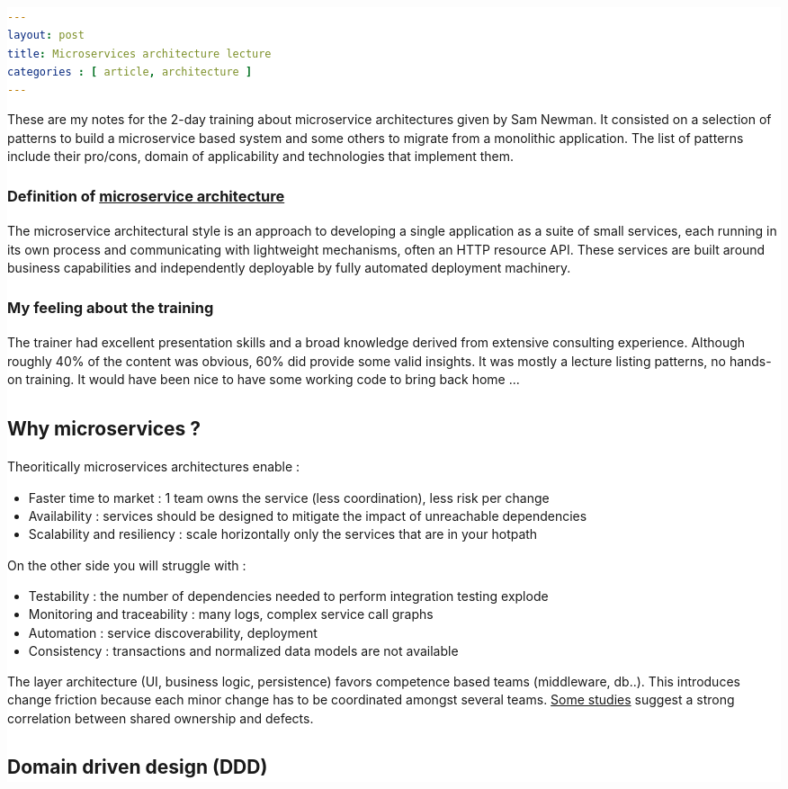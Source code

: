 ```yaml
---
layout: post
title: Microservices architecture lecture
categories : [ article, architecture ]
---
```


These are my notes for the 2-day training about microservice architectures given by Sam Newman.
It consisted on a selection of patterns to build a microservice based system and some others to migrate from a monolithic application.
The list of patterns include their pro/cons, domain of applicability and technologies that implement them.


### Definition of [microservice architecture][1]

The microservice architectural style is an approach to developing a single application as a suite of small services, each running in its own process and communicating with lightweight mechanisms, often an HTTP resource API. These services are built around business capabilities and independently deployable by fully automated deployment machinery.

### My feeling about the training

The trainer had excellent presentation skills and a broad knowledge derived from extensive consulting experience.
Although roughly 40% of the content was obvious, 60% did provide some valid insights.
It was mostly a lecture listing patterns, no hands-on training. It would have been nice to have some working code to bring back home ...


## Why microservices ?

Theoritically microservices architectures enable :

* Faster time to market : 1 team owns the service (less coordination), less risk per change
* Availability : services should be designed to mitigate the impact of unreachable dependencies
* Scalability and resiliency : scale horizontally only the services that are in your hotpath

On the other side you will struggle with :

* Testability : the number of dependencies needed to perform integration testing explode
* Monitoring and traceability : many logs, complex service call graphs
* Automation : service discoverability, deployment 
* Consistency : transactions and normalized data models are not available

The layer architecture (UI, business logic, persistence) favors competence based teams (middleware, db..).
This introduces change friction because each minor change has to be coordinated amongst several teams.
[Some studies][17] suggest a strong correlation between shared ownership and defects.


## Domain driven design (DDD)


[0]: https://en.wikipedia.org/wiki/Greenfield_project#Software_development
[1]: https://martinfowler.com/articles/microservices.html
[2]: https://bit.ly/ms-workshop-2017
[3]: https://www.infoq.com/presentations/scaling-gilt
[5]: http://www.informit.com/articles/article.aspx?p=2738465&seqNum=3
[6]: https://lh3.googleusercontent.com/-2x4VNk-s32g/UouhUvPHbWI/AAAAAAAAAi8/oicOlEmD7i4/w1405-h1123-no/Event+Storming+Cards+-+all.jpg
[7]: https://codescene.io/showcase
[8]: https://www.ndepend.com/features/
[9]: https://sonarcloud.io/dashboard?id=roslyn
[10]: https://paulhammant.com/2013/07/14/legacy-application-strangulation-case-studies/
[11]: http://queue.acm.org/detail.cfm?id=1394128
[12]: https://blog.acolyer.org/
[13]: http://queue.acm.org/detail.cfm?id=2884038
[14]: http://highscalability.com/blog/2014/7/28/the-great-microservices-vs-monolithic-apps-twitter-melee.html
[15]: http://samnewman.io/blog/2015/04/07/microservices-for-greenfield/
[16]: https://dotnet.github.io/orleans/Documentation/Introduction.html
[17]: https://www.microsoft.com/en-us/research/wp-content/uploads/2016/02/tr-2008-11.pdf
[18]: https://martinfowler.com/bliki/CircuitBreaker.html
[19]: https://www.confluent.io/blog/data-dichotomy-rethinking-the-way-we-treat-data-and-services/
[20]: http://cidrdb.org/cidr2005/papers/P12.pdf
[21]: https://www.consul.io/intro/index.html
[22]: https://linkerd.io/overview/
[23]: https://istio.io/about/
[24]: https://github.com/microservices-demo/microservices-demo
[25]: https://www.weave.works/docs/scope/latest/introducing/
[26]: https://stackoverflow.com/questions/30391809/what-is-bulkhead-pattern-used-by-hystrix
[27]: https://www.infoworld.com/article/2608076/data-center/murder-in-the-amazon-cloud.html
[28]: https://www.schneier.com/academic/archives/1999/12/attack_trees.html
[29]: http://zipkin.io/
[30]: https://prometheus.io/docs/introduction/overview/